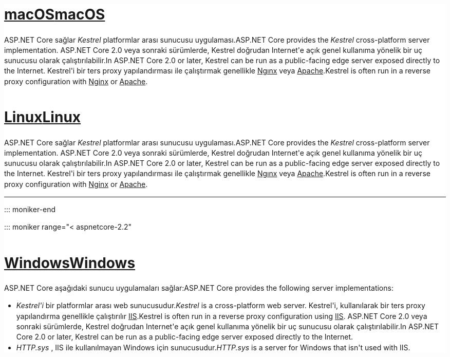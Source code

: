 # <a name="macostabmacos"></a>[<span data-ttu-id="4dfdf-184">macOS</span><span class="sxs-lookup"><span data-stu-id="4dfdf-184">macOS</span></span>](#tab/macos)

<span data-ttu-id="4dfdf-185">ASP.NET Core sağlar *Kestrel* platformlar arası sunucusu uygulaması.</span><span class="sxs-lookup"><span data-stu-id="4dfdf-185">ASP.NET Core provides the *Kestrel* cross-platform server implementation.</span></span> <span data-ttu-id="4dfdf-186">ASP.NET Core 2.0 veya sonraki sürümlerde, Kestrel doğrudan Internet'e açık genel kullanıma yönelik bir uç sunucusu olarak çalıştırılabilir.</span><span class="sxs-lookup"><span data-stu-id="4dfdf-186">In ASP.NET Core 2.0 or later, Kestrel can be run as a public-facing edge server exposed directly to the Internet.</span></span> <span data-ttu-id="4dfdf-187">Kestrel'i bir ters proxy yapılandırması ile çalıştırmak genellikle [Ngınx](https://nginx.org) veya [Apache](https://httpd.apache.org/).</span><span class="sxs-lookup"><span data-stu-id="4dfdf-187">Kestrel is often run in a reverse proxy configuration with [Nginx](https://nginx.org) or [Apache](https://httpd.apache.org/).</span></span>

# <a name="linuxtablinux"></a>[<span data-ttu-id="4dfdf-188">Linux</span><span class="sxs-lookup"><span data-stu-id="4dfdf-188">Linux</span></span>](#tab/linux)

<span data-ttu-id="4dfdf-189">ASP.NET Core sağlar *Kestrel* platformlar arası sunucusu uygulaması.</span><span class="sxs-lookup"><span data-stu-id="4dfdf-189">ASP.NET Core provides the *Kestrel* cross-platform server implementation.</span></span> <span data-ttu-id="4dfdf-190">ASP.NET Core 2.0 veya sonraki sürümlerde, Kestrel doğrudan Internet'e açık genel kullanıma yönelik bir uç sunucusu olarak çalıştırılabilir.</span><span class="sxs-lookup"><span data-stu-id="4dfdf-190">In ASP.NET Core 2.0 or later, Kestrel can be run as a public-facing edge server exposed directly to the Internet.</span></span> <span data-ttu-id="4dfdf-191">Kestrel'i bir ters proxy yapılandırması ile çalıştırmak genellikle [Ngınx](https://nginx.org) veya [Apache](https://httpd.apache.org/).</span><span class="sxs-lookup"><span data-stu-id="4dfdf-191">Kestrel is often run in a reverse proxy configuration with [Nginx](https://nginx.org) or [Apache](https://httpd.apache.org/).</span></span>

---

::: moniker-end

::: moniker range="< aspnetcore-2.2"

# <a name="windowstabwindows"></a>[<span data-ttu-id="4dfdf-192">Windows</span><span class="sxs-lookup"><span data-stu-id="4dfdf-192">Windows</span></span>](#tab/windows)

<span data-ttu-id="4dfdf-193">ASP.NET Core aşağıdaki sunucu uygulamaları sağlar:</span><span class="sxs-lookup"><span data-stu-id="4dfdf-193">ASP.NET Core provides the following server implementations:</span></span>

* <span data-ttu-id="4dfdf-194">*Kestrel'i* bir platformlar arası web sunucusudur.</span><span class="sxs-lookup"><span data-stu-id="4dfdf-194">*Kestrel* is a cross-platform web server.</span></span> <span data-ttu-id="4dfdf-195">Kestrel'i, kullanılarak bir ters proxy yapılandırma genellikle çalıştırılır [IIS](https://www.iis.net/).</span><span class="sxs-lookup"><span data-stu-id="4dfdf-195">Kestrel is often run in a reverse proxy configuration using [IIS](https://www.iis.net/).</span></span> <span data-ttu-id="4dfdf-196">ASP.NET Core 2.0 veya sonraki sürümlerde, Kestrel doğrudan Internet'e açık genel kullanıma yönelik bir uç sunucusu olarak çalıştırılabilir.</span><span class="sxs-lookup"><span data-stu-id="4dfdf-196">In ASP.NET Core 2.0 or later, Kestrel can be run as a public-facing edge server exposed directly to the Internet.</span></span>
* <span data-ttu-id="4dfdf-197">*HTTP.sys* , IIS ile kullanılmayan Windows için sunucusudur.</span><span class="sxs-lookup"><span data-stu-id="4dfdf-197">*HTTP.sys* is a server for Windows that isn't used with IIS.</span></span>
